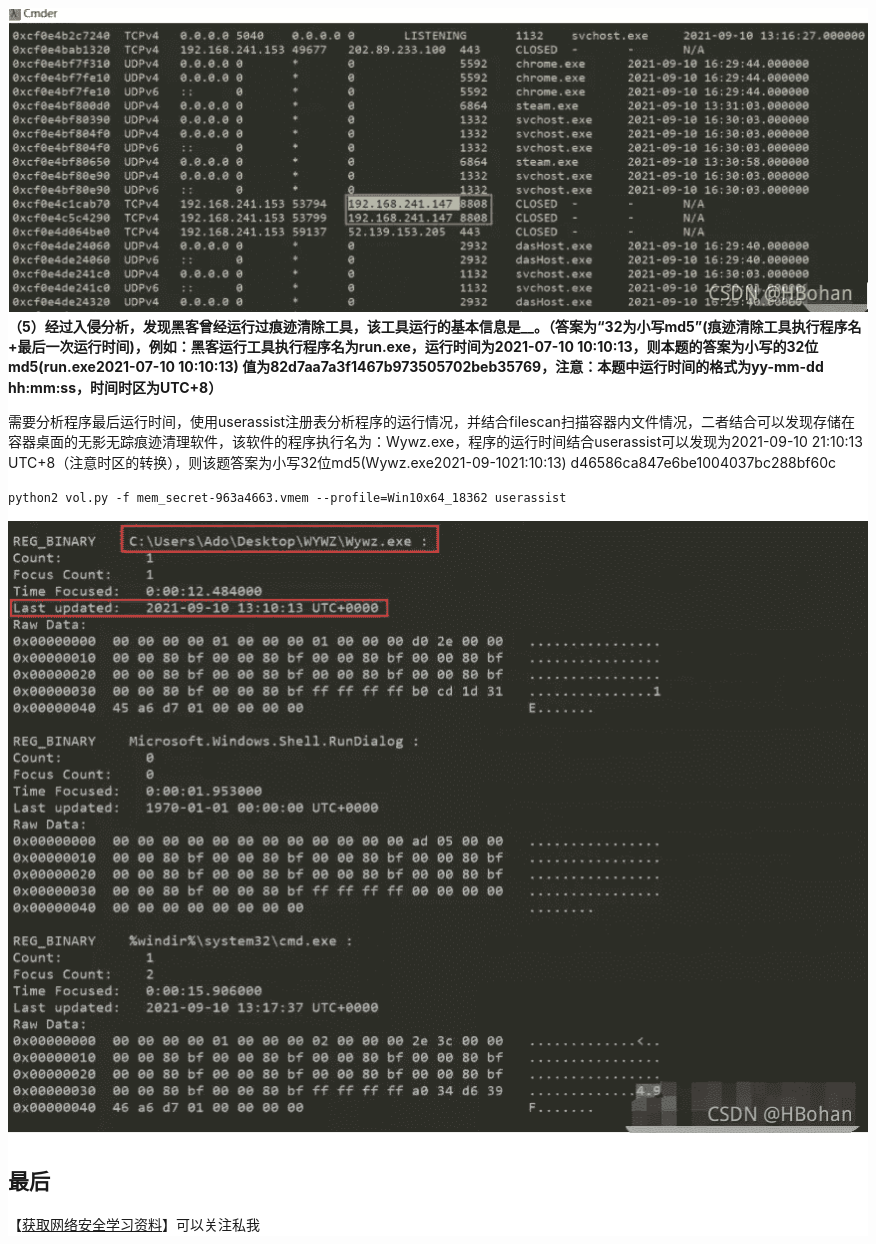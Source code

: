 
![在这里插入图片描述](img/ec45f57b7d0c4a264ce147ae039130bc.png)
**（5）经过入侵分析，发现黑客曾经运行过痕迹清除工具，该工具运行的基本信息是__。（答案为“32为小写md5”(痕迹清除工具执行程序名+最后一次运行时间)，例如：黑客运行工具执行程序名为run.exe，运行时间为2021-07-10 10:10:13，则本题的答案为小写的32位md5(run.exe2021-07-10 10:10:13) 值为82d7aa7a3f1467b973505702beb35769，注意：本题中运行时间的格式为yy-mm-dd hh:mm:ss，时间时区为UTC+8）**

需要分析程序最后运行时间，使用userassist注册表分析程序的运行情况，并结合filescan扫描容器内文件情况，二者结合可以发现存储在容器桌面的无影无踪痕迹清理软件，该软件的程序执行名为：Wywz.exe，程序的运行时间结合userassist可以发现为2021-09-10 21:10:13 UTC+8（注意时区的转换），则该题答案为小写32位md5(Wywz.exe2021-09-1021:10:13) d46586ca847e6be1004037bc288bf60c

```
python2 vol.py -f mem_secret-963a4663.vmem --profile=Win10x64_18362 userassist 
```

![在这里插入图片描述](img/454feb3734f74f183c8d7afff7e62407.png)

## 最后

【[获取网络安全学习资料](https://docs.qq.com/doc/DVFNpaGJvRFJiQ2Ro)】可以关注私我